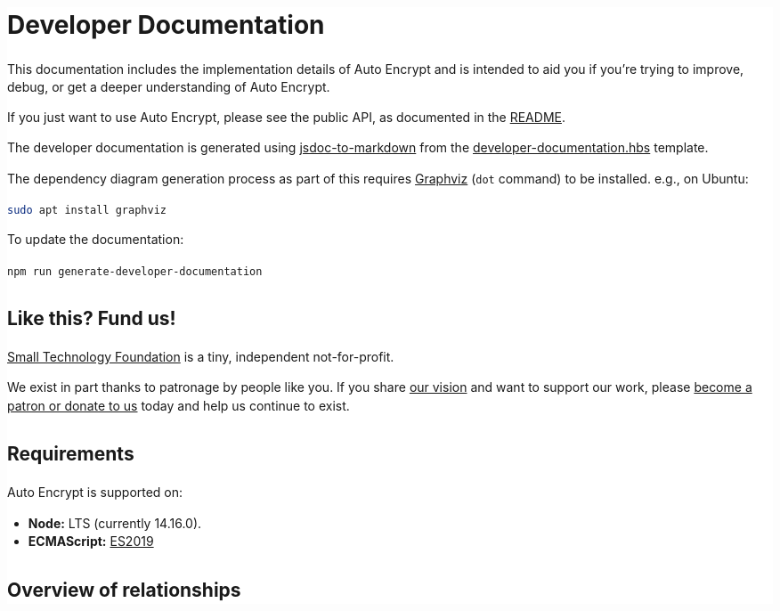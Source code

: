 # Developer Documentation

This documentation includes the implementation details of Auto Encrypt and is intended to aid you if you’re trying to improve, debug, or get a deeper understanding of Auto Encrypt.

If you just want to use Auto Encrypt, please see the public API, as documented in the [README](readme.md).

The developer documentation is generated using [jsdoc-to-markdown](https://github.com/jsdoc2md/jsdoc-to-markdown) from the [developer-documentation.hbs](./developer-documentation.hbs) template.

The dependency diagram generation process as part of this requires [Graphviz](https://graphviz.org/download) (`dot` command) to be installed. e.g., on Ubuntu:

```sh
sudo apt install graphviz
```

To update the documentation:

```sh
npm run generate-developer-documentation
```

## Like this? Fund us!

[Small Technology Foundation](https://small-tech.org) is a tiny, independent not-for-profit.

We exist in part thanks to patronage by people like you. If you share [our vision](https://small-tech.org/about/#small-technology) and want to support our work, please [become a patron or donate to us](https://small-tech.org/fund-us) today and help us continue to exist.

## Requirements

Auto Encrypt is supported on:

  - __Node:__ LTS (currently 14.16.0).
  - __ECMAScript:__ [ES2019](https://node.green/#ES2019)

## Overview of relationships
